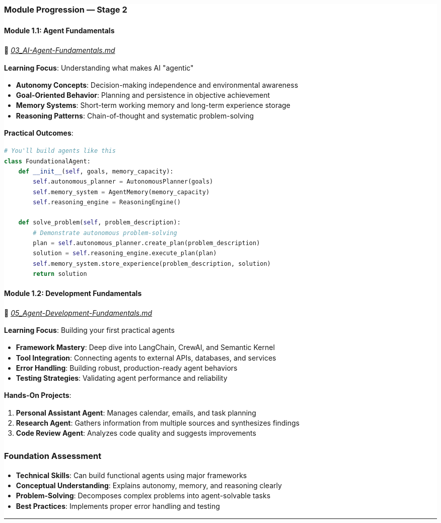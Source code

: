 ### **Module Progression — Stage 2**

#### **Module 1.1: Agent Fundamentals**

📖 *[03_AI-Agent-Fundamentals.md](03_AI-Agent-Fundamentals.md)*

**Learning Focus**: Understanding what makes AI "agentic"

- **Autonomy Concepts**: Decision-making independence and environmental awareness
- **Goal-Oriented Behavior**: Planning and persistence in objective achievement  
- **Memory Systems**: Short-term working memory and long-term experience storage
- **Reasoning Patterns**: Chain-of-thought and systematic problem-solving

**Practical Outcomes**:

```python
# You'll build agents like this
class FoundationalAgent:
    def __init__(self, goals, memory_capacity):
        self.autonomous_planner = AutonomousPlanner(goals)
        self.memory_system = AgentMemory(memory_capacity)
        self.reasoning_engine = ReasoningEngine()
    
    def solve_problem(self, problem_description):
        # Demonstrate autonomous problem-solving
        plan = self.autonomous_planner.create_plan(problem_description)
        solution = self.reasoning_engine.execute_plan(plan)
        self.memory_system.store_experience(problem_description, solution)
        return solution
```

#### **Module 1.2: Development Fundamentals**

📖 *[05_Agent-Development-Fundamentals.md](05_Agent-Development-Fundamentals.md)*

**Learning Focus**: Building your first practical agents

- **Framework Mastery**: Deep dive into LangChain, CrewAI, and Semantic Kernel
- **Tool Integration**: Connecting agents to external APIs, databases, and services
- **Error Handling**: Building robust, production-ready agent behaviors
- **Testing Strategies**: Validating agent performance and reliability

**Hands-On Projects**:

1. **Personal Assistant Agent**: Manages calendar, emails, and task planning
2. **Research Agent**: Gathers information from multiple sources and synthesizes findings
3. **Code Review Agent**: Analyzes code quality and suggests improvements

### **Foundation Assessment**

- **Technical Skills**: Can build functional agents using major frameworks
- **Conceptual Understanding**: Explains autonomy, memory, and reasoning clearly
- **Problem-Solving**: Decomposes complex problems into agent-solvable tasks
- **Best Practices**: Implements proper error handling and testing

---
